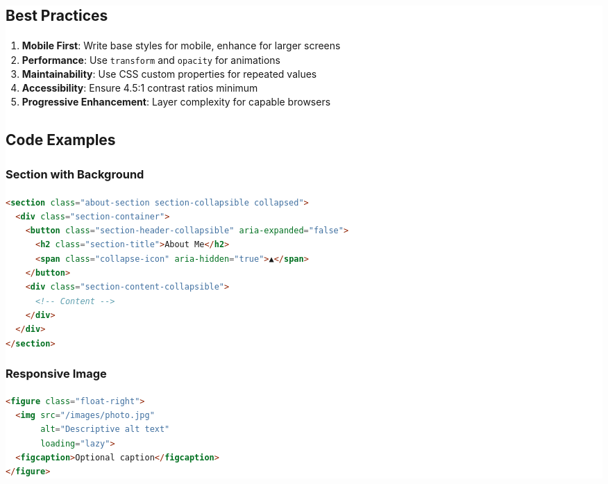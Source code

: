 ## Best Practices

1. **Mobile First**: Write base styles for mobile, enhance for larger screens
2. **Performance**: Use `transform` and `opacity` for animations
3. **Maintainability**: Use CSS custom properties for repeated values
4. **Accessibility**: Ensure 4.5:1 contrast ratios minimum
5. **Progressive Enhancement**: Layer complexity for capable browsers

## Code Examples

### Section with Background

```html
<section class="about-section section-collapsible collapsed">
  <div class="section-container">
    <button class="section-header-collapsible" aria-expanded="false">
      <h2 class="section-title">About Me</h2>
      <span class="collapse-icon" aria-hidden="true">▲</span>
    </button>
    <div class="section-content-collapsible">
      <!-- Content -->
    </div>
  </div>
</section>
```

### Responsive Image

```html
<figure class="float-right">
  <img src="/images/photo.jpg" 
       alt="Descriptive alt text" 
       loading="lazy">
  <figcaption>Optional caption</figcaption>
</figure>
```